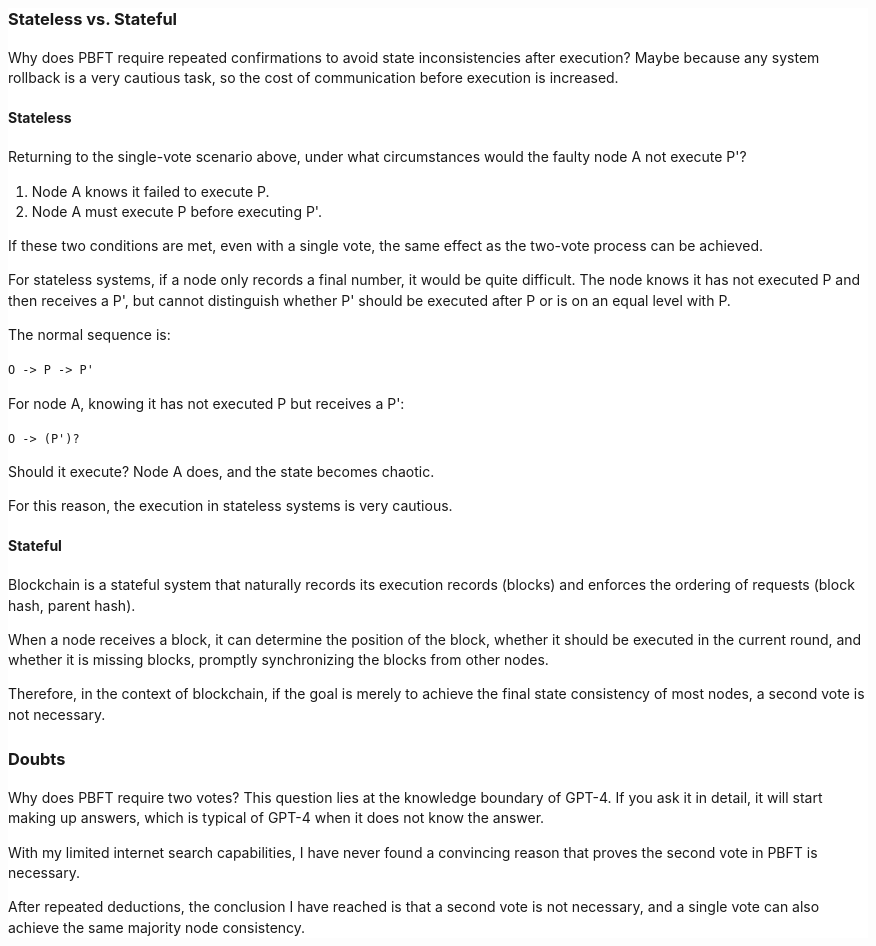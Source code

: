 ### Stateless vs. Stateful

Why does PBFT require repeated confirmations to avoid state inconsistencies after execution? Maybe because any system rollback is a very cautious task, so the cost of communication before execution is increased.

#### Stateless

Returning to the single-vote scenario above, under what circumstances would the faulty node A not execute P'?

1. Node A knows it failed to execute P.
2. Node A must execute P before executing P'.

If these two conditions are met, even with a single vote, the same effect as the two-vote process can be achieved.

For stateless systems, if a node only records a final number, it would be quite difficult. The node knows it has not executed P and then receives a P', but cannot distinguish whether P' should be executed after P or is on an equal level with P.

The normal sequence is:

```
O -> P -> P'
```

For node A, knowing it has not executed P but receives a P':

```
O -> (P')?
```
Should it execute? Node A does, and the state becomes chaotic.

For this reason, the execution in stateless systems is very cautious.

#### Stateful

Blockchain is a stateful system that naturally records its execution records (blocks) and enforces the ordering of requests (block hash, parent hash).

When a node receives a block, it can determine the position of the block, whether it should be executed in the current round, and whether it is missing blocks, promptly synchronizing the blocks from other nodes.

Therefore, in the context of blockchain, if the goal is merely to achieve the final state consistency of most nodes, a second vote is not necessary.

### Doubts

Why does PBFT require two votes? This question lies at the knowledge boundary of GPT-4. If you ask it in detail, it will start making up answers, which is typical of GPT-4 when it does not know the answer.

With my limited internet search capabilities, I have never found a convincing reason that proves the second vote in PBFT is necessary.

After repeated deductions, the conclusion I have reached is that a second vote is not necessary, and a single vote can also achieve the same majority node consistency.
